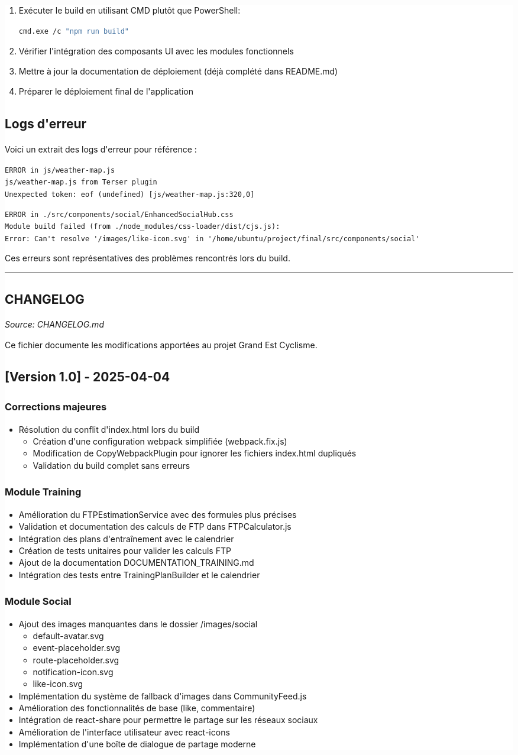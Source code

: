 1. Exécuter le build en utilisant CMD plutôt que PowerShell:
   ```bash
   cmd.exe /c "npm run build"
   ```

2. Vérifier l'intégration des composants UI avec les modules fonctionnels

3. Mettre à jour la documentation de déploiement (déjà complété dans README.md)

4. Préparer le déploiement final de l'application

## Logs d'erreur

Voici un extrait des logs d'erreur pour référence :

```
ERROR in js/weather-map.js
js/weather-map.js from Terser plugin
Unexpected token: eof (undefined) [js/weather-map.js:320,0]
```

```
ERROR in ./src/components/social/EnhancedSocialHub.css
Module build failed (from ./node_modules/css-loader/dist/cjs.js):
Error: Can't resolve '/images/like-icon.svg' in '/home/ubuntu/project/final/src/components/social'
```

Ces erreurs sont représentatives des problèmes rencontrés lors du build.

---

## CHANGELOG

*Source: CHANGELOG.md*

Ce fichier documente les modifications apportées au projet Grand Est Cyclisme.

## [Version 1.0] - 2025-04-04

### Corrections majeures
- Résolution du conflit d'index.html lors du build
  - Création d'une configuration webpack simplifiée (webpack.fix.js)
  - Modification de CopyWebpackPlugin pour ignorer les fichiers index.html dupliqués
  - Validation du build complet sans erreurs

### Module Training
- Amélioration du FTPEstimationService avec des formules plus précises
- Validation et documentation des calculs de FTP dans FTPCalculator.js
- Intégration des plans d'entraînement avec le calendrier
- Création de tests unitaires pour valider les calculs FTP
- Ajout de la documentation DOCUMENTATION_TRAINING.md
- Intégration des tests entre TrainingPlanBuilder et le calendrier

### Module Social
- Ajout des images manquantes dans le dossier /images/social
  - default-avatar.svg
  - event-placeholder.svg
  - route-placeholder.svg
  - notification-icon.svg
  - like-icon.svg
- Implémentation du système de fallback d'images dans CommunityFeed.js
- Amélioration des fonctionnalités de base (like, commentaire)
- Intégration de react-share pour permettre le partage sur les réseaux sociaux
- Amélioration de l'interface utilisateur avec react-icons
- Implémentation d'une boîte de dialogue de partage moderne
